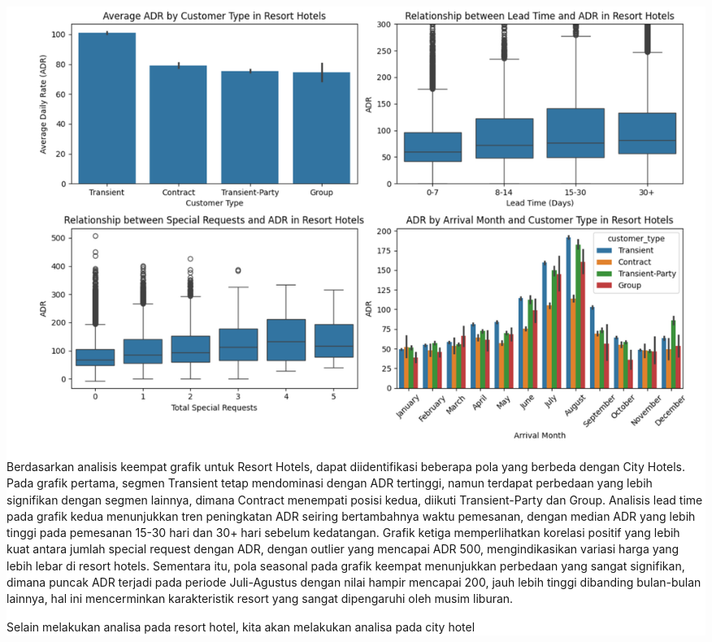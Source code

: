 ![image](https://github.com/xyzaraa/hotel_analysis/blob/main/Assets/Resort%20Hotel%20ADR%20Relation.png?raw=true)

Berdasarkan analisis keempat grafik untuk Resort Hotels, dapat diidentifikasi beberapa pola yang berbeda dengan City Hotels. Pada grafik pertama, segmen Transient tetap mendominasi dengan ADR tertinggi, namun terdapat perbedaan yang lebih signifikan dengan segmen lainnya, dimana Contract menempati posisi kedua, diikuti Transient-Party dan Group. Analisis lead time pada grafik kedua menunjukkan tren peningkatan ADR seiring bertambahnya waktu pemesanan, dengan median ADR yang lebih tinggi pada pemesanan 15-30 hari dan 30+ hari sebelum kedatangan. Grafik ketiga memperlihatkan korelasi positif yang lebih kuat antara jumlah special request dengan ADR, dengan outlier yang mencapai ADR 500, mengindikasikan variasi harga yang lebih lebar di resort hotels. Sementara itu, pola seasonal pada grafik keempat menunjukkan perbedaan yang sangat signifikan, dimana puncak ADR terjadi pada periode Juli-Agustus dengan nilai hampir mencapai 200, jauh lebih tinggi dibanding bulan-bulan lainnya, hal ini mencerminkan karakteristik resort yang sangat dipengaruhi oleh musim liburan.

Selain melakukan analisa pada resort hotel, kita akan melakukan analisa pada city hotel
